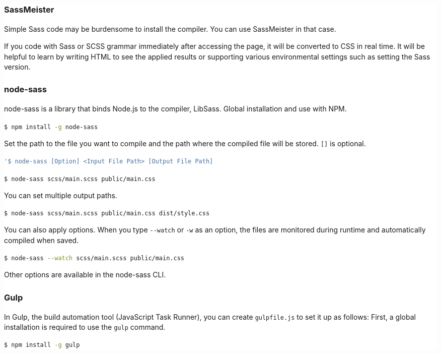 ### SassMeister

Simple Sass code may be burdensome to install the compiler.
You can use SassMeister in that case.

If you code with Sass or SCSS grammar immediately after accessing the page, it will be converted to CSS in real time.
It will be helpful to learn by writing HTML to see the applied results or supporting various environmental settings such as setting the Sass version.

### node-sass

node-sass is a library that binds Node.js to the compiler, LibSass.
Global installation and use with NPM.

```bash
$ npm install -g node-sass

```

Set the path to the file you want to compile and the path where the compiled file will be stored.
`[]` is optional.

```bash
'$ node-sass [Option] <Input File Path> [Output File Path]

```

```bash
$ node-sass scss/main.scss public/main.css

```

You can set multiple output paths.

```bash
$ node-sass scss/main.scss public/main.css dist/style.css

```

You can also apply options.
When you type `--watch` or `-w` as an option, the files are monitored during runtime and automatically compiled when saved.

```bash
$ node-sass --watch scss/main.scss public/main.css

```

Other options are available in the node-sass CLI.

### Gulp

In Gulp, the build automation tool (JavaScript Task Runner), you can create `gulpfile.js` to set it up as follows:
First, a global installation is required to use the `gulp` command.

```bash
$ npm install -g gulp

```
